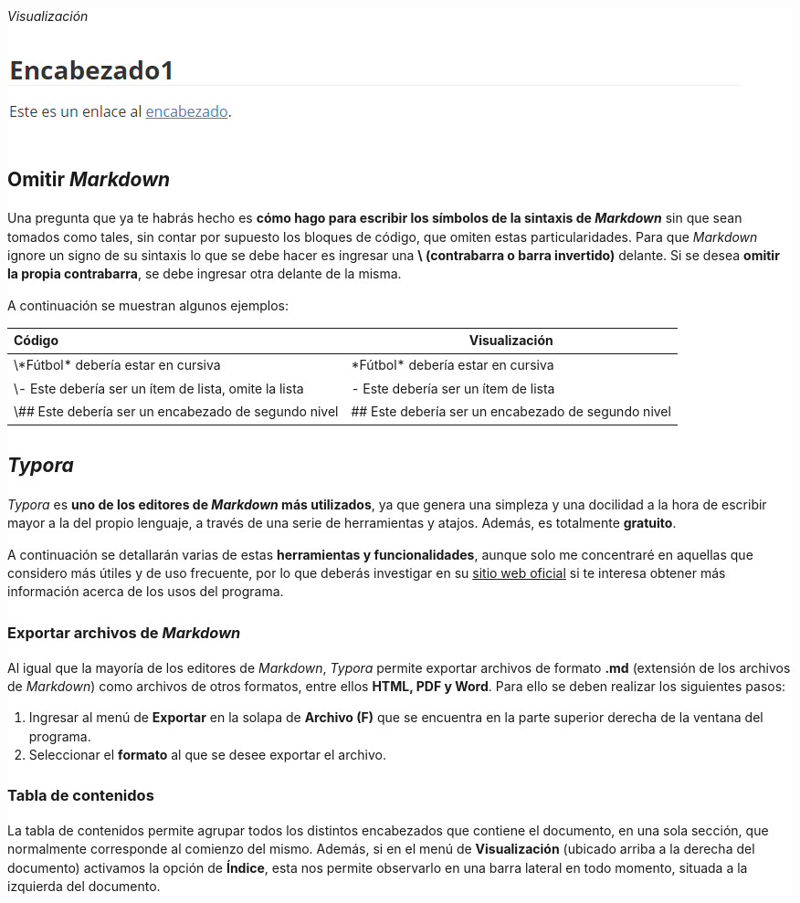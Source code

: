 ###### Visualización

![ReferenciaCruzada](referencia_cruzada.png)

## Omitir *Markdown*

Una pregunta que ya te habrás hecho es **cómo hago para escribir los símbolos de la sintaxis de *Markdown*** sin que sean tomados como tales, sin contar por supuesto los bloques de código, que omiten estas particularidades. Para que *Markdown* ignore un signo de su sintaxis lo que se debe hacer es ingresar una **\ (contrabarra o barra invertido)** delante. Si se desea **omitir la propia contrabarra**, se debe ingresar otra delante de la misma.

A continuación se muestran algunos ejemplos:

| Código                                                | Visualización                                       |
| :---------------------------------------------------- | --------------------------------------------------- |
| \\\*Fútbol* debería estar en cursiva                  | \*Fútbol* debería estar en cursiva                  |
| \\- Este debería ser un ítem de lista, omite la lista | \- Este debería ser un ítem de lista                |
| \\## Este debería ser un encabezado de segundo nivel  | \## Este debería ser un encabezado de segundo nivel |

## *Typora*

*Typora* es **uno de los editores de *Markdown* más utilizados**, ya que genera una simpleza y una docilidad a la hora de escribir mayor a la del propio lenguaje, a través de una serie de herramientas y atajos. Además, es totalmente **gratuito**.

A continuación se detallarán varias de estas **herramientas y funcionalidades**, aunque solo me concentraré en aquellas que considero más útiles y de uso frecuente, por lo que deberás investigar en su [sitio web oficial](https://typora.io/) si te interesa obtener más información acerca de los usos del programa.

### Exportar archivos de *Markdown*

Al igual que la mayoría de los editores de *Markdown*, *Typora* permite exportar archivos de formato **.md** (extensión de los archivos de *Markdown*) como archivos de otros formatos, entre ellos **HTML, PDF y Word**. Para ello se deben realizar los siguientes pasos:

1. Ingresar al menú de **Exportar** en la solapa de **Archivo (F)** que se encuentra en la parte superior derecha de la ventana del programa.
2. Seleccionar el **formato** al que se desee exportar el archivo.

### Tabla de contenidos

La tabla de contenidos permite agrupar todos los distintos encabezados que contiene el documento, en una sola sección, que normalmente corresponde al comienzo del mismo. Además, si en el menú de **Visualización** (ubicado arriba a la derecha del documento) activamos la opción de **Índice**, esta nos permite observarlo en una barra lateral en todo momento, situada a la izquierda del documento.
